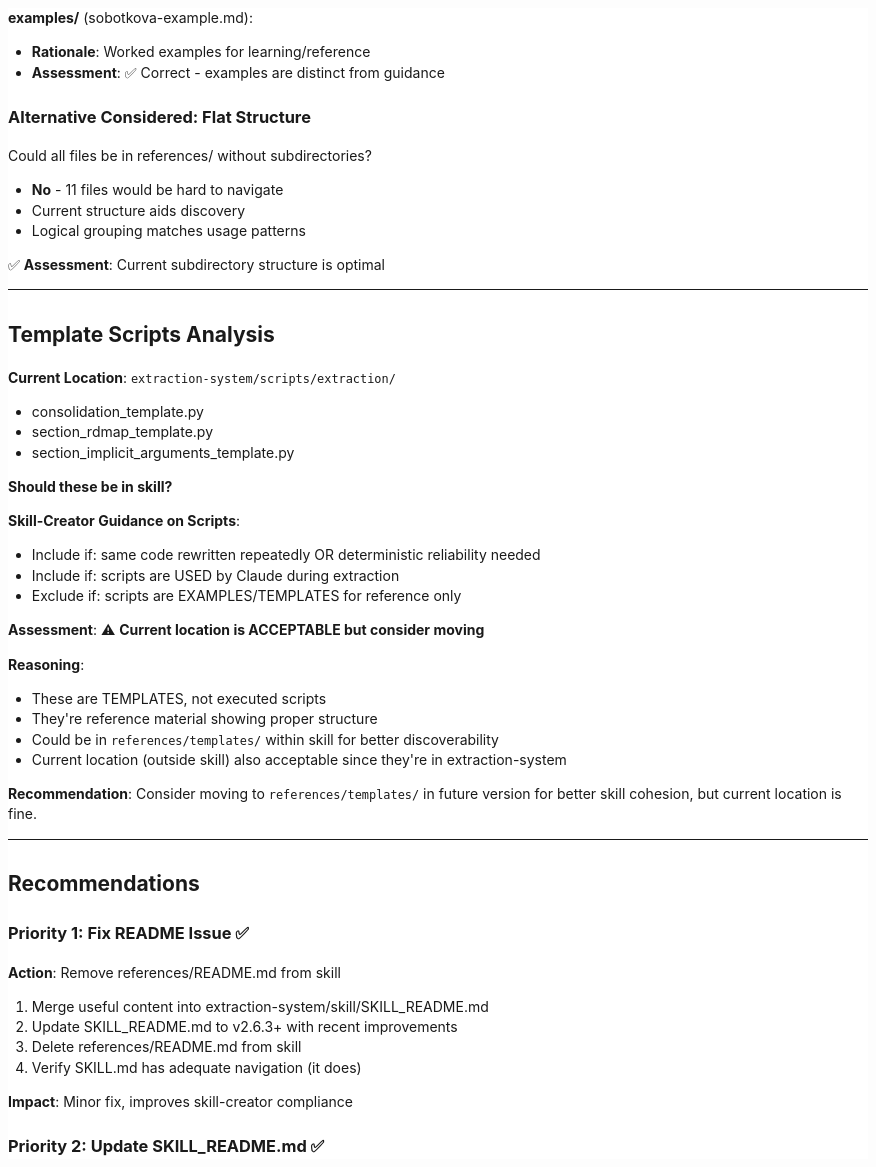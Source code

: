 **examples/** (sobotkova-example.md):
- **Rationale**: Worked examples for learning/reference
- **Assessment**: ✅ Correct - examples are distinct from guidance

### Alternative Considered: Flat Structure

Could all files be in references/ without subdirectories?
- **No** - 11 files would be hard to navigate
- Current structure aids discovery
- Logical grouping matches usage patterns

✅ **Assessment**: Current subdirectory structure is optimal

---

## Template Scripts Analysis

**Current Location**: `extraction-system/scripts/extraction/`
- consolidation_template.py
- section_rdmap_template.py
- section_implicit_arguments_template.py

**Should these be in skill?**

**Skill-Creator Guidance on Scripts**:
- Include if: same code rewritten repeatedly OR deterministic reliability needed
- Include if: scripts are USED by Claude during extraction
- Exclude if: scripts are EXAMPLES/TEMPLATES for reference only

**Assessment**: ⚠️ **Current location is ACCEPTABLE but consider moving**

**Reasoning**:
- These are TEMPLATES, not executed scripts
- They're reference material showing proper structure
- Could be in `references/templates/` within skill for better discoverability
- Current location (outside skill) also acceptable since they're in extraction-system

**Recommendation**: Consider moving to `references/templates/` in future version for better skill cohesion, but current location is fine.

---

## Recommendations

### Priority 1: Fix README Issue ✅

**Action**: Remove references/README.md from skill
1. Merge useful content into extraction-system/skill/SKILL_README.md
2. Update SKILL_README.md to v2.6.3+ with recent improvements
3. Delete references/README.md from skill
4. Verify SKILL.md has adequate navigation (it does)

**Impact**: Minor fix, improves skill-creator compliance

### Priority 2: Update SKILL_README.md ✅
